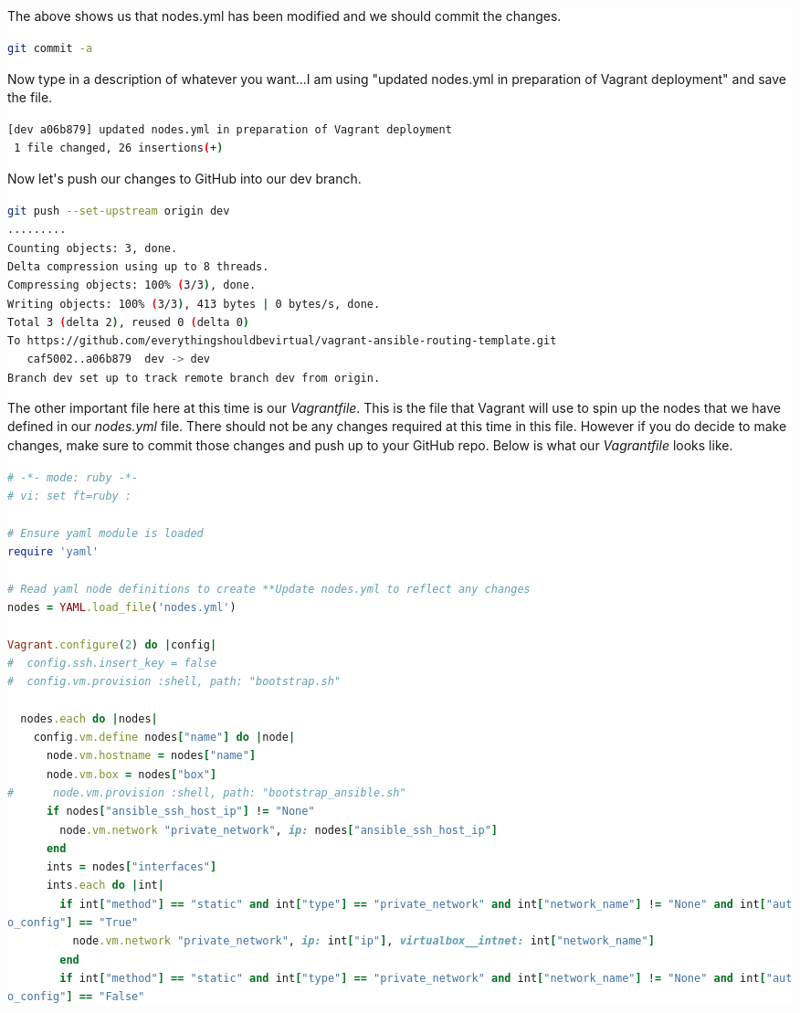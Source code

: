 The above shows us that nodes.yml has been modified and we should commit
the changes.

```bash
git commit -a
```

Now type in a description of whatever you want...I am using "updated
nodes.yml in preparation of Vagrant deployment" and save the file.

```bash
[dev a06b879] updated nodes.yml in preparation of Vagrant deployment
 1 file changed, 26 insertions(+)
```

Now let's push our changes to GitHub into our dev branch.

```bash
git push --set-upstream origin dev
.........
Counting objects: 3, done.
Delta compression using up to 8 threads.
Compressing objects: 100% (3/3), done.
Writing objects: 100% (3/3), 413 bytes | 0 bytes/s, done.
Total 3 (delta 2), reused 0 (delta 0)
To https://github.com/everythingshouldbevirtual/vagrant-ansible-routing-template.git
   caf5002..a06b879  dev -> dev
Branch dev set up to track remote branch dev from origin.
```

The other important file here at this time is our _Vagrantfile_. This is
the file that Vagrant will use to spin up the nodes that we have defined
in our _nodes.yml_ file. There should not be any changes required at
this time in this file. However if you do decide to make changes, make
sure to commit those changes and push up to your GitHub repo. Below is
what our _Vagrantfile_ looks like.

```ruby
# -*- mode: ruby -*-
# vi: set ft=ruby :

# Ensure yaml module is loaded
require 'yaml'

# Read yaml node definitions to create **Update nodes.yml to reflect any changes
nodes = YAML.load_file('nodes.yml')

Vagrant.configure(2) do |config|
#  config.ssh.insert_key = false
#  config.vm.provision :shell, path: "bootstrap.sh"

  nodes.each do |nodes|
    config.vm.define nodes["name"] do |node|
      node.vm.hostname = nodes["name"]
      node.vm.box = nodes["box"]
#      node.vm.provision :shell, path: "bootstrap_ansible.sh"
      if nodes["ansible_ssh_host_ip"] != "None"
        node.vm.network "private_network", ip: nodes["ansible_ssh_host_ip"]
      end
      ints = nodes["interfaces"]
      ints.each do |int|
        if int["method"] == "static" and int["type"] == "private_network" and int["network_name"] != "None" and int["auto_config"] == "True"
          node.vm.network "private_network", ip: int["ip"], virtualbox__intnet: int["network_name"]
        end
        if int["method"] == "static" and int["type"] == "private_network" and int["network_name"] != "None" and int["auto_config"] == "False"
```